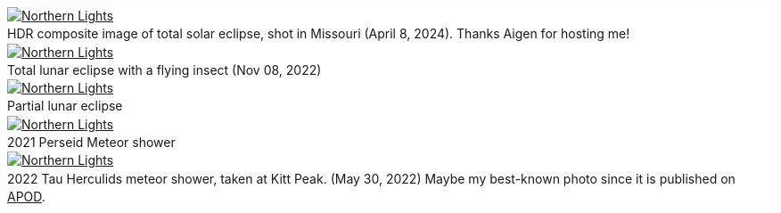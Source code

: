 <div class="responsive">
<div class="gallery">
<a target="_blank" href="{{ site.url }}{{ site.baseurl }}/images/eclipse2024.webp">
<img src="{{ site.url }}{{ site.baseurl }}/images/eclipse2024.webp" alt="Northern Lights" width="600" height="400">
</a>
<div class="desc"> HDR composite image of total solar eclipse, shot in Missouri (April 8, 2024). Thanks Aigen for hosting me!
</div>
</div>
</div>

<div class="responsive">
<div class="gallery">
<a target="_blank" href="{{ site.url }}{{ site.baseurl }}/images/lunar_eclipse.jpeg">
<img src="{{ site.url }}{{ site.baseurl }}/images/lunar_eclipse.jpeg" alt="Northern Lights" width="600" height="400">
</a>
<div class="desc"> Total lunar eclipse with a flying insect (Nov 08, 2022)
</div>
</div>
</div>


<div class="responsive">
<div class="gallery">
<a target="_blank" href="{{ site.url }}{{ site.baseurl }}/images/lunar_eclipse_partial.jpeg">
<img src="{{ site.url }}{{ site.baseurl }}/images/lunar_eclipse_partial.jpeg" alt="Northern Lights" width="600" height="400">
</a>
<div class="desc"> Partial lunar eclipse
</div>
</div>
</div>

<div class="responsive">
<div class="gallery">
<a target="_blank" href="{{ site.url }}{{ site.baseurl }}/images/meteor.jpeg">
<img src="{{ site.url }}{{ site.baseurl }}/images/meteor.jpeg" alt="Northern Lights" width="600" height="400">
</a>
<div class="desc"> 2021 Perseid Meteor shower
</div>
</div>
</div>

<div class="responsive">
<div class="gallery">
<a target="_blank" href="{{ site.url }}{{ site.baseurl }}/images/apod.jpg">
<img src="{{ site.url }}{{ site.baseurl }}/images/apod.jpg" alt="Northern Lights" width="600" height="400">
</a>
<div class="desc"> 2022 Tau Herculids meteor shower, taken at Kitt Peak. (May 30, 2022) Maybe my best-known photo since it is published 
  on <a href="https://apod.nasa.gov/apod/ap220601.html">APOD</a>.
</div>
</div>
</div>
